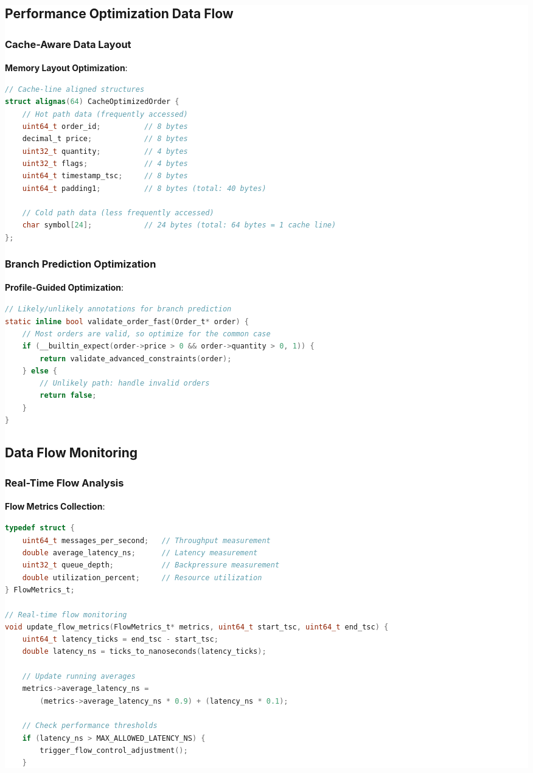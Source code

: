## Performance Optimization Data Flow

### Cache-Aware Data Layout

**Memory Layout Optimization**:
```c
// Cache-line aligned structures
struct alignas(64) CacheOptimizedOrder {
    // Hot path data (frequently accessed)
    uint64_t order_id;          // 8 bytes
    decimal_t price;            // 8 bytes  
    uint32_t quantity;          // 4 bytes
    uint32_t flags;             // 4 bytes
    uint64_t timestamp_tsc;     // 8 bytes
    uint64_t padding1;          // 8 bytes (total: 40 bytes)
    
    // Cold path data (less frequently accessed)
    char symbol[24];            // 24 bytes (total: 64 bytes = 1 cache line)
};
```

### Branch Prediction Optimization

**Profile-Guided Optimization**:
```c
// Likely/unlikely annotations for branch prediction
static inline bool validate_order_fast(Order_t* order) {
    // Most orders are valid, so optimize for the common case
    if (__builtin_expect(order->price > 0 && order->quantity > 0, 1)) {
        return validate_advanced_constraints(order);
    } else {
        // Unlikely path: handle invalid orders
        return false;
    }
}
```

## Data Flow Monitoring

### Real-Time Flow Analysis

**Flow Metrics Collection**:
```c
typedef struct {
    uint64_t messages_per_second;   // Throughput measurement
    double average_latency_ns;      // Latency measurement
    uint32_t queue_depth;           // Backpressure measurement
    double utilization_percent;     // Resource utilization
} FlowMetrics_t;

// Real-time flow monitoring
void update_flow_metrics(FlowMetrics_t* metrics, uint64_t start_tsc, uint64_t end_tsc) {
    uint64_t latency_ticks = end_tsc - start_tsc;
    double latency_ns = ticks_to_nanoseconds(latency_ticks);
    
    // Update running averages
    metrics->average_latency_ns = 
        (metrics->average_latency_ns * 0.9) + (latency_ns * 0.1);
    
    // Check performance thresholds
    if (latency_ns > MAX_ALLOWED_LATENCY_NS) {
        trigger_flow_control_adjustment();
    }
```
